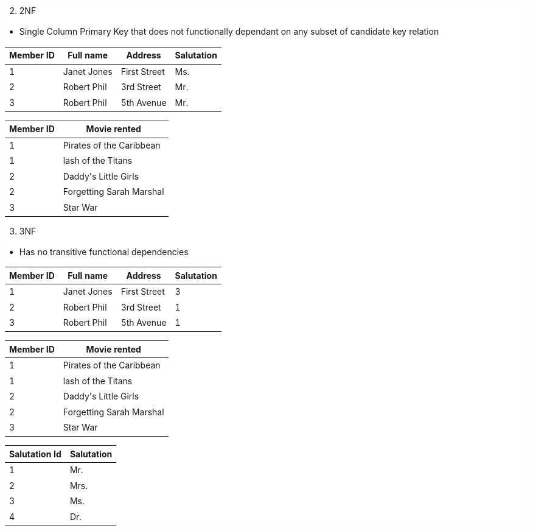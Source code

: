 2. 2NF
- Single Column Primary Key that does not functionally dependant on any subset of candidate key relation

| Member ID | Full name   | Address      | Salutation |
|-----------|-------------|--------------|------------|
| 1         | Janet Jones | First Street | Ms.        |
| 2         | Robert Phil | 3rd Street   | Mr.        |
| 3         | Robert Phil | 5th Avenue   | Mr.        |

| Member ID | Movie rented             |
|-----------|--------------------------|
| 1         | Pirates of the Caribbean |
| 1         | lash of the Titans       |
| 2         | Daddy's Little Girls     |
| 2         | Forgetting Sarah Marshal |
| 3         | Star War                 |

 3. 3NF
 - Has no transitive functional dependencies

| Member ID | Full name   | Address      | Salutation |
|-----------|-------------|--------------|------------|
| 1         | Janet Jones | First Street | 3          |
| 2         | Robert Phil | 3rd Street   | 1          |
| 3         | Robert Phil | 5th Avenue   | 1          |

| Member ID | Movie rented             |
|-----------|--------------------------|
| 1         | Pirates of the Caribbean |
| 1         | lash of the Titans       |
| 2         | Daddy's Little Girls     |
| 2         | Forgetting Sarah Marshal |
| 3         | Star War                 |

| Salutation Id | Salutation |
|---------------|------------|
| 1             | Mr.        |
| 2             | Mrs.       |
| 3             | Ms.        |
| 4             | Dr.        |
